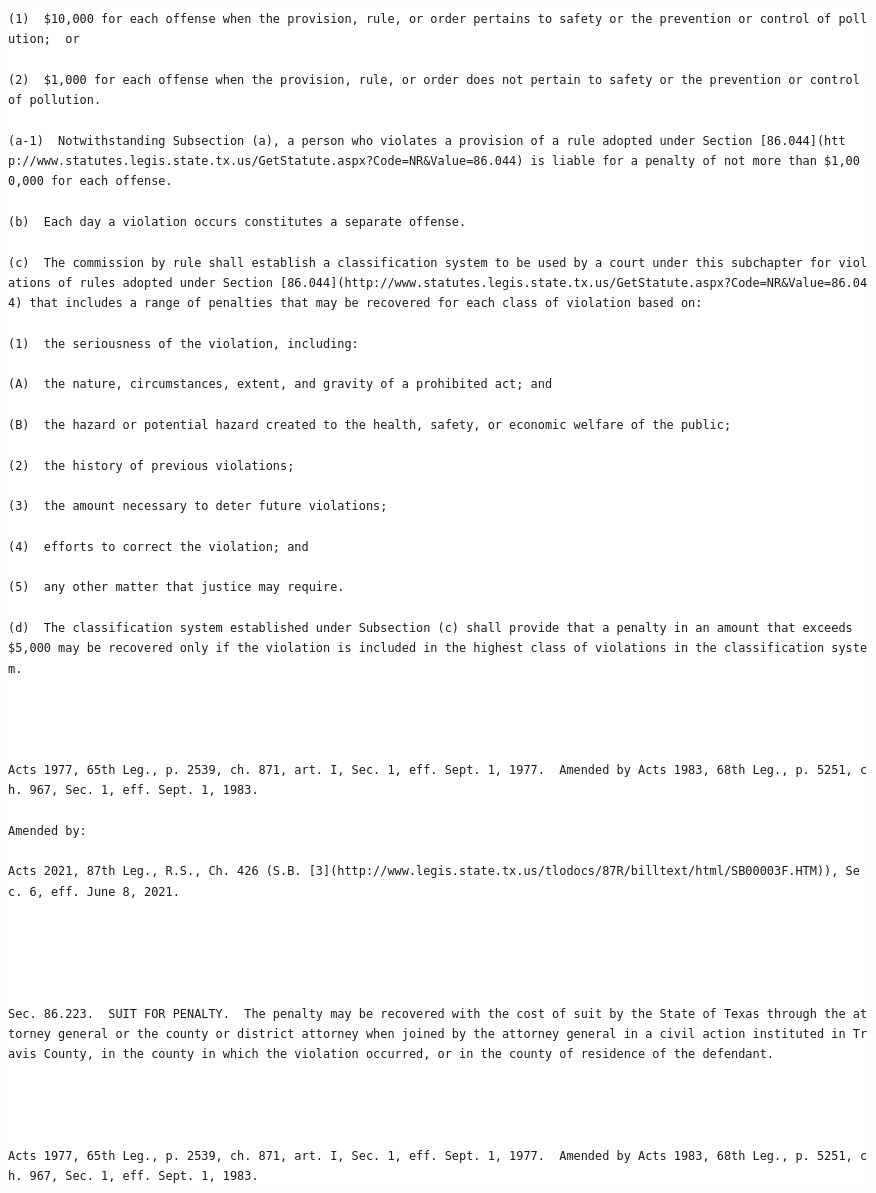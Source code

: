     (1)  $10,000 for each offense when the provision, rule, or order pertains to safety or the prevention or control of pollution;  or
    
    (2)  $1,000 for each offense when the provision, rule, or order does not pertain to safety or the prevention or control of pollution.
    
    (a-1)  Notwithstanding Subsection (a), a person who violates a provision of a rule adopted under Section [86.044](http://www.statutes.legis.state.tx.us/GetStatute.aspx?Code=NR&Value=86.044) is liable for a penalty of not more than $1,000,000 for each offense.
    
    (b)  Each day a violation occurs constitutes a separate offense.
    
    (c)  The commission by rule shall establish a classification system to be used by a court under this subchapter for violations of rules adopted under Section [86.044](http://www.statutes.legis.state.tx.us/GetStatute.aspx?Code=NR&Value=86.044) that includes a range of penalties that may be recovered for each class of violation based on:
    
    (1)  the seriousness of the violation, including:
    
    (A)  the nature, circumstances, extent, and gravity of a prohibited act; and
    
    (B)  the hazard or potential hazard created to the health, safety, or economic welfare of the public;
    
    (2)  the history of previous violations;
    
    (3)  the amount necessary to deter future violations;
    
    (4)  efforts to correct the violation; and
    
    (5)  any other matter that justice may require.
    
    (d)  The classification system established under Subsection (c) shall provide that a penalty in an amount that exceeds $5,000 may be recovered only if the violation is included in the highest class of violations in the classification system.
    
    
    
    
    Acts 1977, 65th Leg., p. 2539, ch. 871, art. I, Sec. 1, eff. Sept. 1, 1977.  Amended by Acts 1983, 68th Leg., p. 5251, ch. 967, Sec. 1, eff. Sept. 1, 1983.
    
    Amended by: 
    
    Acts 2021, 87th Leg., R.S., Ch. 426 (S.B. [3](http://www.legis.state.tx.us/tlodocs/87R/billtext/html/SB00003F.HTM)), Sec. 6, eff. June 8, 2021.
    
    
    
    
    
    Sec. 86.223.  SUIT FOR PENALTY.  The penalty may be recovered with the cost of suit by the State of Texas through the attorney general or the county or district attorney when joined by the attorney general in a civil action instituted in Travis County, in the county in which the violation occurred, or in the county of residence of the defendant.
    
    
    
    
    Acts 1977, 65th Leg., p. 2539, ch. 871, art. I, Sec. 1, eff. Sept. 1, 1977.  Amended by Acts 1983, 68th Leg., p. 5251, ch. 967, Sec. 1, eff. Sept. 1, 1983.
    
    
    
    